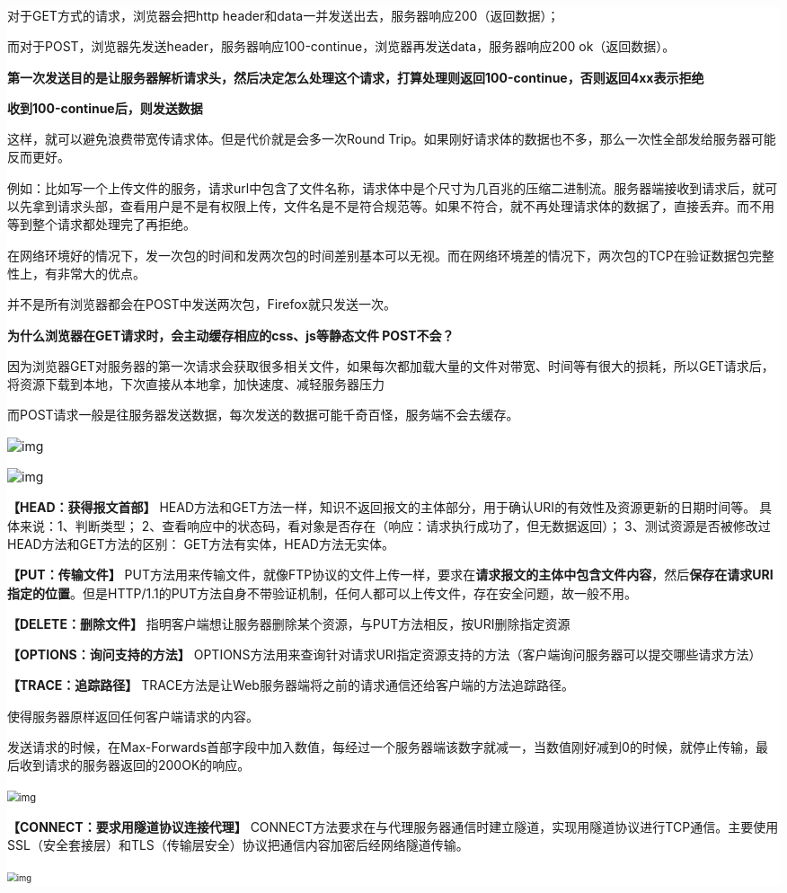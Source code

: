 对于GET方式的请求，浏览器会把http header和data一并发送出去，服务器响应200（返回数据）；

而对于POST，浏览器先发送header，服务器响应100-continue，浏览器再发送data，服务器响应200 ok（返回数据）。

**第一次发送目的是让服务器解析请求头，然后决定怎么处理这个请求，打算处理则返回100-continue，否则返回4xx表示拒绝**

**收到100-continue后，则发送数据**

这样，就可以避免浪费带宽传请求体。但是代价就是会多一次Round Trip。如果刚好请求体的数据也不多，那么一次性全部发给服务器可能反而更好。

例如：比如写一个上传文件的服务，请求url中包含了文件名称，请求体中是个尺寸为几百兆的压缩二进制流。服务器端接收到请求后，就可以先拿到请求头部，查看用户是不是有权限上传，文件名是不是符合规范等。如果不符合，就不再处理请求体的数据了，直接丢弃。而不用等到整个请求都处理完了再拒绝。


在网络环境好的情况下，发一次包的时间和发两次包的时间差别基本可以无视。而在网络环境差的情况下，两次包的TCP在验证数据包完整性上，有非常大的优点。

并不是所有浏览器都会在POST中发送两次包，Firefox就只发送一次。

**为什么浏览器在GET请求时，会主动缓存相应的css、js等静态文件 POST不会？**

因为浏览器GET对服务器的第一次请求会获取很多相关文件，如果每次都加载大量的文件对带宽、时间等有很大的损耗，所以GET请求后，将资源下载到本地，下次直接从本地拿，加快速度、减轻服务器压力

而POST请求一般是往服务器发送数据，每次发送的数据可能千奇百怪，服务端不会去缓存。

![img](https://images2015.cnblogs.com/blog/450613/201510/450613-20151025131542583-2058999195.png)

![img](https://images2015.cnblogs.com/blog/450613/201510/450613-20151025131611317-1162839517.png)



**【HEAD：获得报文首部】**
   HEAD方法和GET方法一样，知识不返回报文的主体部分，用于确认URI的有效性及资源更新的日期时间等。
   具体来说：1、判断类型； 2、查看响应中的状态码，看对象是否存在（响应：请求执行成功了，但无数据返回）； 3、测试资源是否被修改过
   HEAD方法和GET方法的区别： GET方法有实体，HEAD方法无实体。

**【PUT：传输文件】**
   PUT方法用来传输文件，就像FTP协议的文件上传一样，要求在**请求报文的主体中包含文件内容**，然后**保存在请求URI指定的位置**。但是HTTP/1.1的PUT方法自身不带验证机制，任何人都可以上传文件，存在安全问题，故一般不用。

**【DELETE：删除文件】**
   指明客户端想让服务器删除某个资源，与PUT方法相反，按URI删除指定资源

**【OPTIONS：询问支持的方法】**
   OPTIONS方法用来查询针对请求URI指定资源支持的方法（客户端询问服务器可以提交哪些请求方法）

**【TRACE：追踪路径】**
 TRACE方法是让Web服务器端将之前的请求通信还给客户端的方法追踪路径。

使得服务器原样返回任何客户端请求的内容。 

发送请求的时候，在Max-Forwards首部字段中加入数值，每经过一个服务器端该数字就减一，当数值刚好减到0的时候，就停止传输，最后收到请求的服务器返回的200OK的响应。





<img src="https://upload-images.jianshu.io/upload_images/1784460-97523af87c471edc.png?imageMogr2/auto-orient/strip|imageView2/2/w/726/format/webp" alt="img" style="zoom:80%;" />

**【CONNECT：要求用隧道协议连接代理】**
   CONNECT方法要求在与代理服务器通信时建立隧道，实现用隧道协议进行TCP通信。主要使用SSL（安全套接层）和TLS（传输层安全）协议把通信内容加密后经网络隧道传输。

<img src="https://upload-images.jianshu.io/upload_images/1784460-4ea04b8f472d7dea.png?imageMogr2/auto-orient/strip|imageView2/2/w/720/format/webp" alt="img" style="zoom:67%;" />
